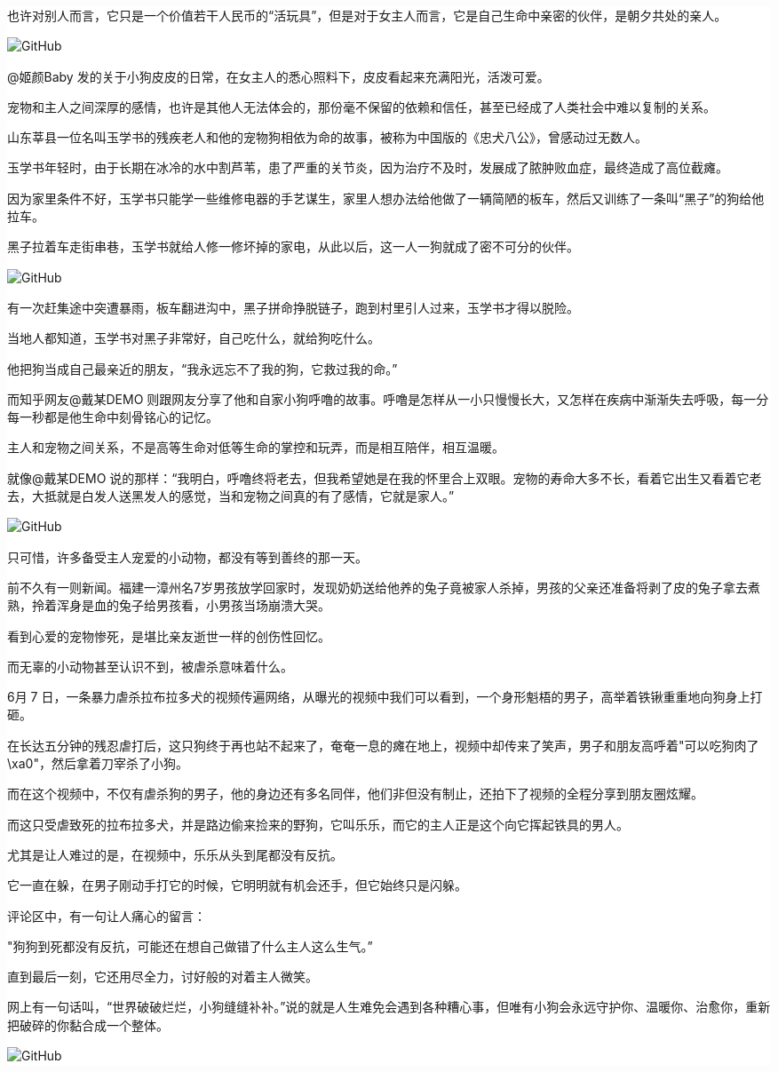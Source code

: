 也许对别人而言，它只是一个价值若干人民币的“活玩具”，但是对于女主人而言，它是自己生命中亲密的伙伴，是朝夕共处的亲人。

![GitHub](https://chinadigitaltimes.net/chinese/files/2023/05/post-696568-6474b39ef4218.)

@姬颜Baby 发的关于小狗皮皮的日常，在女主人的悉心照料下，皮皮看起来充满阳光，活泼可爱。

宠物和主人之间深厚的感情，也许是其他人无法体会的，那份毫不保留的依赖和信任，甚至已经成了人类社会中难以复制的关系。

山东莘县一位名叫玉学书的残疾老人和他的宠物狗相依为命的故事，被称为中国版的《忠犬八公》，曾感动过无数人。

玉学书年轻时，由于长期在冰冷的水中割芦苇，患了严重的关节炎，因为治疗不及时，发展成了脓肿败血症，最终造成了高位截瘫。

因为家里条件不好，玉学书只能学一些维修电器的手艺谋生，家里人想办法给他做了一辆简陋的板车，然后又训练了一条叫“黑子”的狗给他拉车。

黑子拉着车走街串巷，玉学书就给人修一修坏掉的家电，从此以后，这一人一狗就成了密不可分的伙伴。

![GitHub](https://chinadigitaltimes.net/chinese/files/2023/05/post-696568-6474b3a049d1c.)

有一次赶集途中突遭暴雨，板车翻进沟中，黑子拼命挣脱链子，跑到村里引人过来，玉学书才得以脱险。

当地人都知道，玉学书对黑子非常好，自己吃什么，就给狗吃什么。

他把狗当成自己最亲近的朋友，“我永远忘不了我的狗，它救过我的命。”

而知乎网友@戴某DEMO 则跟网友分享了他和自家小狗呼噜的故事。呼噜是怎样从一小只慢慢长大，又怎样在疾病中渐渐失去呼吸，每一分每一秒都是他生命中刻骨铭心的记忆。

主人和宠物之间关系，不是高等生命对低等生命的掌控和玩弄，而是相互陪伴，相互温暖。

就像@戴某DEMO 说的那样：“我明白，呼噜终将老去，但我希望她是在我的怀里合上双眼。宠物的寿命大多不长，看着它出生又看着它老去，大抵就是白发人送黑发人的感觉，当和宠物之间真的有了感情，它就是家人。”

![GitHub](https://chinadigitaltimes.net/chinese/files/2023/05/post-696568-6474b3a18b40e.)

只可惜，许多备受主人宠爱的小动物，都没有等到善终的那一天。

前不久有一则新闻。福建一漳州名7岁男孩放学回家时，发现奶奶送给他养的兔子竟被家人杀掉，男孩的父亲还准备将剥了皮的兔子拿去煮熟，拎着浑身是血的兔子给男孩看，小男孩当场崩溃大哭。

看到心爱的宠物惨死，是堪比亲友逝世一样的创伤性回忆。

而无辜的小动物甚至认识不到，被虐杀意味着什么。

6月 7 日，一条暴力虐杀拉布拉多犬的视频传遍网络，从曝光的视频中我们可以看到，一个身形魁梧的男子，高举着铁锹重重地向狗身上打砸。

在长达五分钟的残忍虐打后，这只狗终于再也站不起来了，奄奄一息的瘫在地上，视频中却传来了笑声，男子和朋友高呼着&quot;可以吃狗肉了\xa0&quot;，然后拿着刀宰杀了小狗。

而在这个视频中，不仅有虐杀狗的男子，他的身边还有多名同伴，他们非但没有制止，还拍下了视频的全程分享到朋友圈炫耀。

而这只受虐致死的拉布拉多犬，并是路边偷来捡来的野狗，它叫乐乐，而它的主人正是这个向它挥起铁具的男人。

尤其是让人难过的是，在视频中，乐乐从头到尾都没有反抗。

它一直在躲，在男子刚动手打它的时候，它明明就有机会还手，但它始终只是闪躲。

评论区中，有一句让人痛心的留言：

&quot;狗狗到死都没有反抗，可能还在想自己做错了什么主人这么生气。”

直到最后一刻，它还用尽全力，讨好般的对着主人微笑。

网上有一句话叫，“世界破破烂烂，小狗缝缝补补。”说的就是人生难免会遇到各种糟心事，但唯有小狗会永远守护你、温暖你、治愈你，重新把破碎的你黏合成一个整体。

![GitHub](https://chinadigitaltimes.net/chinese/files/2023/05/post-696568-6474b3a29e068.)
